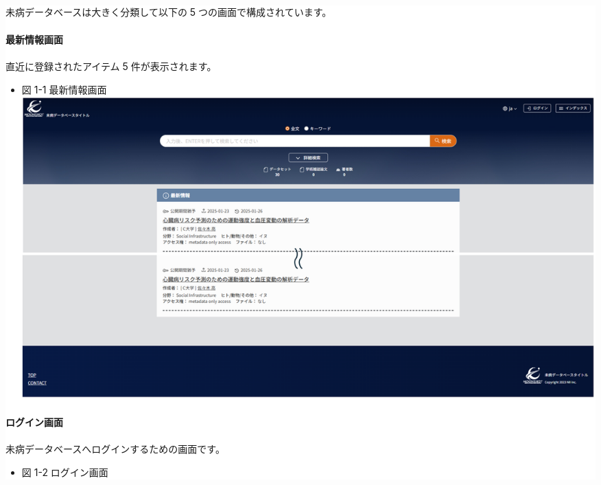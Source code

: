 未病データベースは大きく分類して以下の 5 つの画面で構成されています。

#### 最新情報画面

直近に登録されたアイテム 5 件が表示されます。

- 図 1-1 最新情報画面<br>
  <img src="media/media/image1.PNG">

#### ログイン画面

未病データベースへログインするための画面です。

- 図 1-2 ログイン画面<br>